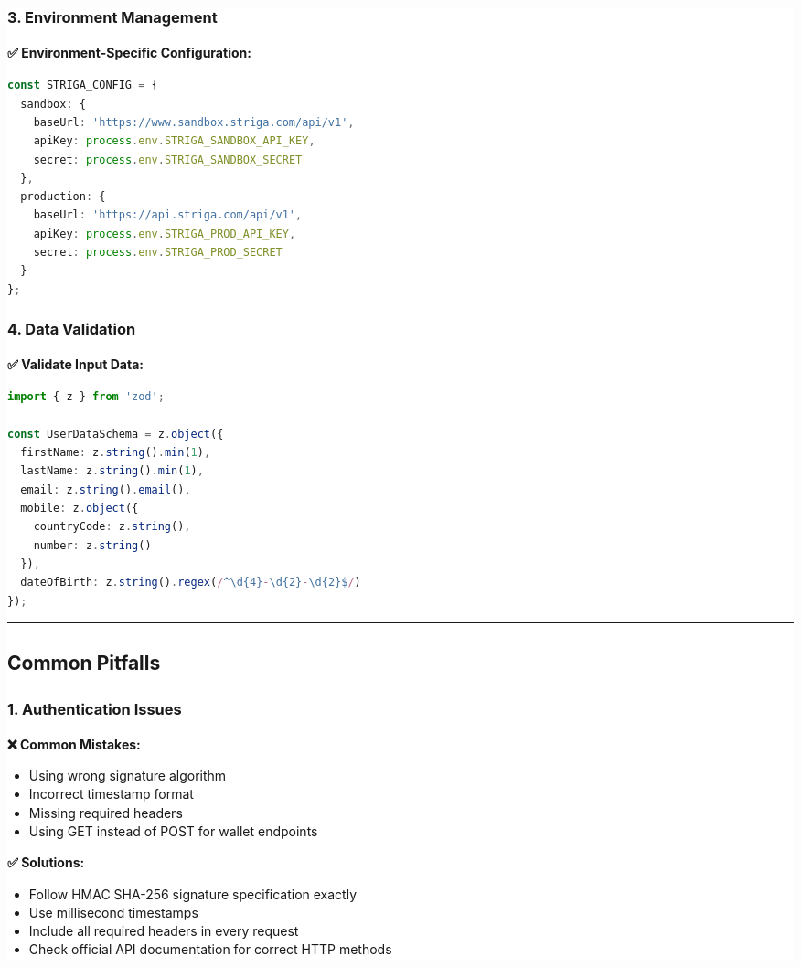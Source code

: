 ### 3. Environment Management

**✅ Environment-Specific Configuration:**
```typescript
const STRIGA_CONFIG = {
  sandbox: {
    baseUrl: 'https://www.sandbox.striga.com/api/v1',
    apiKey: process.env.STRIGA_SANDBOX_API_KEY,
    secret: process.env.STRIGA_SANDBOX_SECRET
  },
  production: {
    baseUrl: 'https://api.striga.com/api/v1',
    apiKey: process.env.STRIGA_PROD_API_KEY,
    secret: process.env.STRIGA_PROD_SECRET
  }
};
```

### 4. Data Validation

**✅ Validate Input Data:**
```typescript
import { z } from 'zod';

const UserDataSchema = z.object({
  firstName: z.string().min(1),
  lastName: z.string().min(1),
  email: z.string().email(),
  mobile: z.object({
    countryCode: z.string(),
    number: z.string()
  }),
  dateOfBirth: z.string().regex(/^\d{4}-\d{2}-\d{2}$/)
});
```

---

## Common Pitfalls

### 1. Authentication Issues

**❌ Common Mistakes:**
- Using wrong signature algorithm
- Incorrect timestamp format
- Missing required headers
- Using GET instead of POST for wallet endpoints

**✅ Solutions:**
- Follow HMAC SHA-256 signature specification exactly
- Use millisecond timestamps
- Include all required headers in every request
- Check official API documentation for correct HTTP methods
